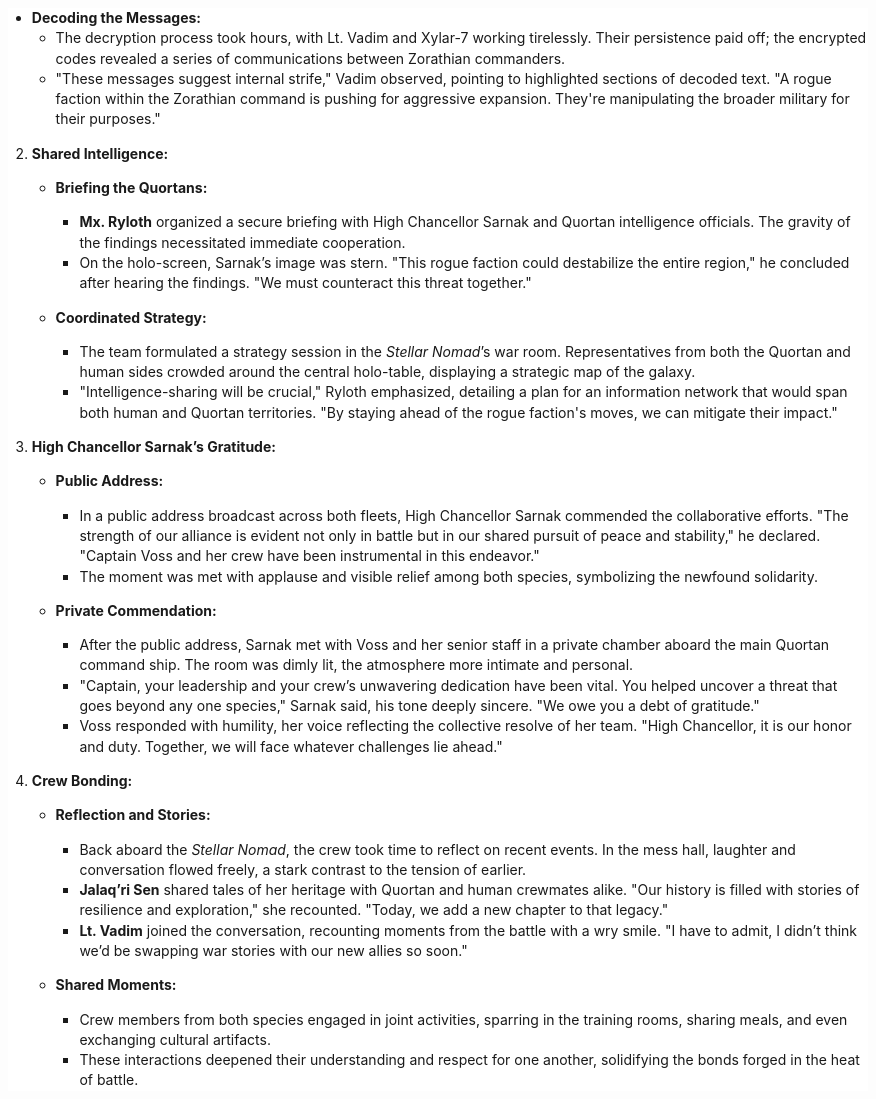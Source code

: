    - **Decoding the Messages:**
     - The decryption process took hours, with Lt. Vadim and Xylar-7 working tirelessly. Their persistence paid off; the encrypted codes revealed a series of communications between Zorathian commanders.
     - "These messages suggest internal strife," Vadim observed, pointing to highlighted sections of decoded text. "A rogue faction within the Zorathian command is pushing for aggressive expansion. They're manipulating the broader military for their purposes."

2. **Shared Intelligence:**
   - **Briefing the Quortans:**
     - **Mx. Ryloth** organized a secure briefing with High Chancellor Sarnak and Quortan intelligence officials. The gravity of the findings necessitated immediate cooperation.
     - On the holo-screen, Sarnak’s image was stern. "This rogue faction could destabilize the entire region," he concluded after hearing the findings. "We must counteract this threat together."

   - **Coordinated Strategy:**
     - The team formulated a strategy session in the *Stellar Nomad*’s war room. Representatives from both the Quortan and human sides crowded around the central holo-table, displaying a strategic map of the galaxy.
     - "Intelligence-sharing will be crucial," Ryloth emphasized, detailing a plan for an information network that would span both human and Quortan territories. "By staying ahead of the rogue faction's moves, we can mitigate their impact."

3. **High Chancellor Sarnak’s Gratitude:**
   - **Public Address:**
     - In a public address broadcast across both fleets, High Chancellor Sarnak commended the collaborative efforts. "The strength of our alliance is evident not only in battle but in our shared pursuit of peace and stability," he declared. "Captain Voss and her crew have been instrumental in this endeavor."
     - The moment was met with applause and visible relief among both species, symbolizing the newfound solidarity.

   - **Private Commendation:**
     - After the public address, Sarnak met with Voss and her senior staff in a private chamber aboard the main Quortan command ship. The room was dimly lit, the atmosphere more intimate and personal.
     - "Captain, your leadership and your crew’s unwavering dedication have been vital. You helped uncover a threat that goes beyond any one species," Sarnak said, his tone deeply sincere. "We owe you a debt of gratitude."
     - Voss responded with humility, her voice reflecting the collective resolve of her team. "High Chancellor, it is our honor and duty. Together, we will face whatever challenges lie ahead."

4. **Crew Bonding:**
   - **Reflection and Stories:**
     - Back aboard the *Stellar Nomad*, the crew took time to reflect on recent events. In the mess hall, laughter and conversation flowed freely, a stark contrast to the tension of earlier.
     - **Jalaq’ri Sen** shared tales of her heritage with Quortan and human crewmates alike. "Our history is filled with stories of resilience and exploration," she recounted. "Today, we add a new chapter to that legacy."
     - **Lt. Vadim** joined the conversation, recounting moments from the battle with a wry smile. "I have to admit, I didn’t think we’d be swapping war stories with our new allies so soon."

   - **Shared Moments:**
     - Crew members from both species engaged in joint activities, sparring in the training rooms, sharing meals, and even exchanging cultural artifacts.
     - These interactions deepened their understanding and respect for one another, solidifying the bonds forged in the heat of battle.
